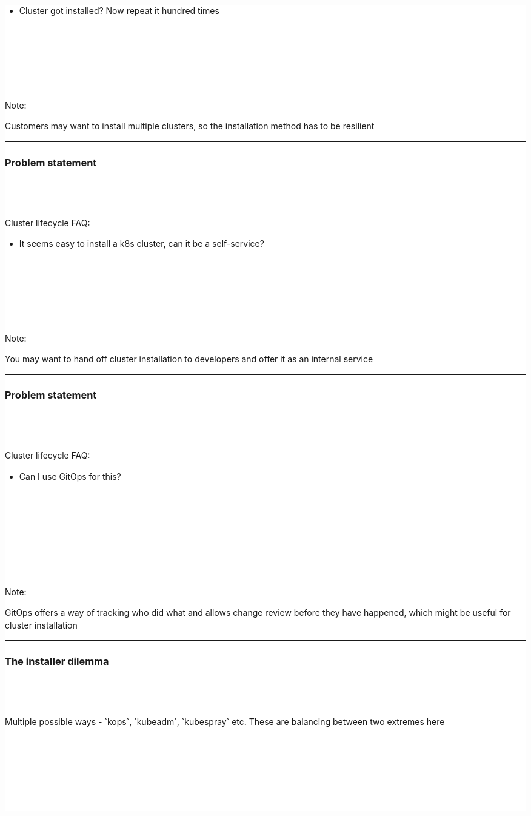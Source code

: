 * Cluster got installed? Now repeat it hundred times
<br>
<br>
<br>
<br>
<br>
<br>
Note:

Customers may want to install multiple clusters, so the installation method has to be resilient

---
### Problem statement
<br>
<br>
<br>
Cluster lifecycle FAQ:

* It seems easy to install a k8s cluster, can it be a self-service?
<br>
<br>
<br>
<br>
<br>
<br>
Note:

You may want to hand off cluster installation to developers and offer it as an internal service

---
### Problem statement
<br>
<br>
<br>
Cluster lifecycle FAQ:

* Can I use GitOps for this?
<br>
<br>
<br>
<br>
<br>
<br>
<br>

Note:

GitOps offers a way of tracking who did what and allows change review before they have happened, which might be useful for cluster installation

---
### The installer dilemma
<br>
<br>
<br>
Multiple possible ways - `kops`, `kubeadm`, `kubespray` etc.
These are balancing between two extremes here
<br>
<br>
<br>
<br>
<br>
<br>
<br>

---